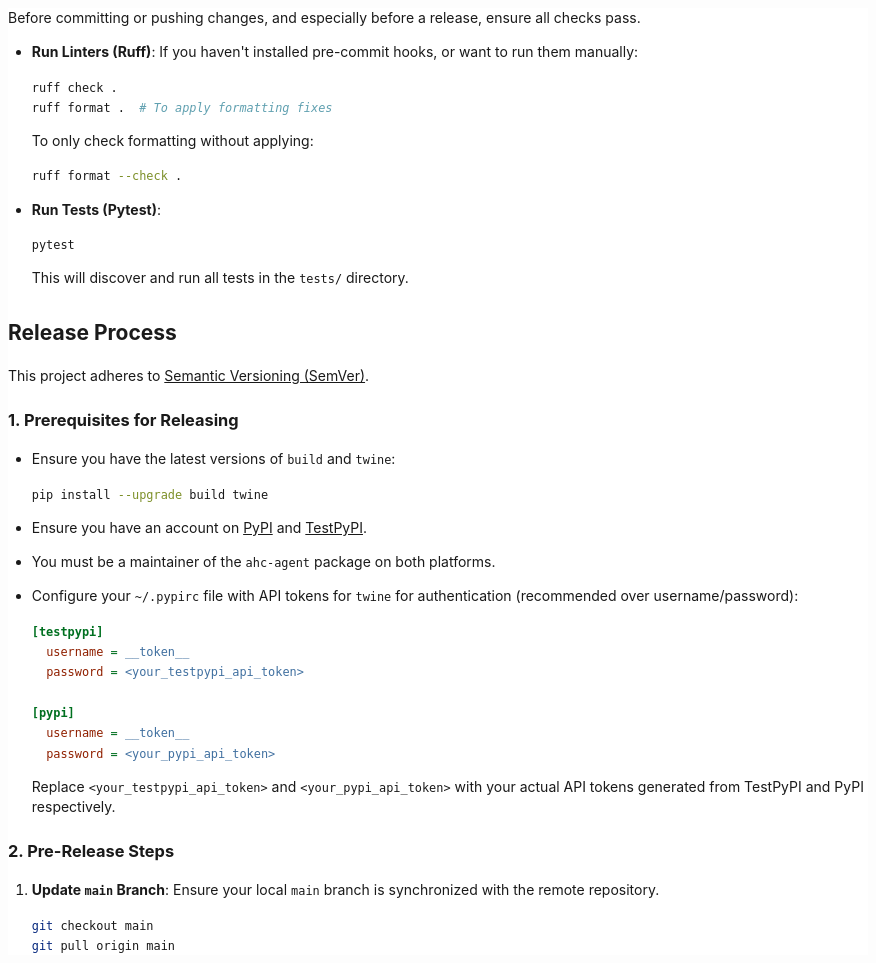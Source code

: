Before committing or pushing changes, and especially before a release, ensure all checks pass.

- **Run Linters (Ruff)**:
  If you haven't installed pre-commit hooks, or want to run them manually:

  ```bash
  ruff check .
  ruff format .  # To apply formatting fixes
  ```

  To only check formatting without applying:

  ```bash
  ruff format --check .
  ```

- **Run Tests (Pytest)**:
  ```bash
  pytest
  ```
  This will discover and run all tests in the `tests/` directory.

## Release Process

This project adheres to [Semantic Versioning (SemVer)](https://semver.org/).

### 1. Prerequisites for Releasing

- Ensure you have the latest versions of `build` and `twine`:
  ```bash
  pip install --upgrade build twine
  ```
- Ensure you have an account on [PyPI](https://pypi.org/) and [TestPyPI](https://test.pypi.org/).
- You must be a maintainer of the `ahc-agent` package on both platforms.
- Configure your `~/.pypirc` file with API tokens for `twine` for authentication (recommended over username/password):

  ```ini
  [testpypi]
    username = __token__
    password = <your_testpypi_api_token>

  [pypi]
    username = __token__
    password = <your_pypi_api_token>
  ```

  Replace `<your_testpypi_api_token>` and `<your_pypi_api_token>` with your actual API tokens generated from TestPyPI and PyPI respectively.

### 2. Pre-Release Steps

1.  **Update `main` Branch**:
    Ensure your local `main` branch is synchronized with the remote repository.

    ```bash
    git checkout main
    git pull origin main
    ```
